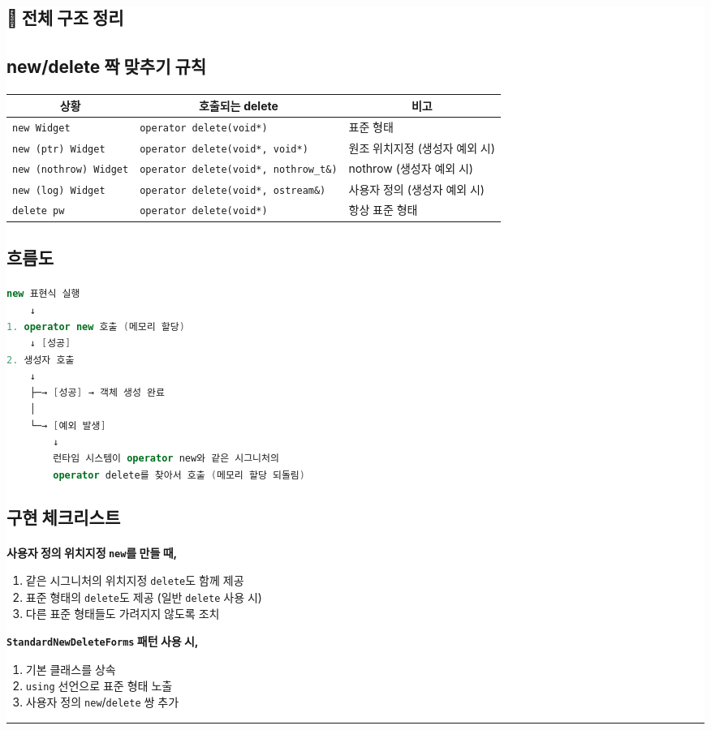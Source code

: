 
<aside>

# 📌 전체 구조 정리

</aside>

## new/delete 짝 맞추기 규칙

| **상황**               | **호출되는 delete**                  | **비고**                       |
| ---------------------- | ------------------------------------ | ------------------------------ |
| `new Widget`           | `operator delete(void*)`             | 표준 형태                      |
| `new (ptr) Widget`     | `operator delete(void*, void*)`      | 원조 위치지정 (생성자 예외 시) |
| `new (nothrow) Widget` | `operator delete(void*, nothrow_t&)` | nothrow (생성자 예외 시)       |
| `new (log) Widget`     | `operator delete(void*, ostream&)`   | 사용자 정의 (생성자 예외 시)   |
| `delete pw`            | `operator delete(void*)`             | 항상 표준 형태                 |

## 흐름도

```cpp
new 표현식 실행
    ↓
1. operator new 호출 (메모리 할당)
    ↓ [성공]
2. 생성자 호출
    ↓
    ├─→ [성공] → 객체 생성 완료
    │
    └─→ [예외 발생]
        ↓
        런타임 시스템이 operator new와 같은 시그니처의
        operator delete를 찾아서 호출 (메모리 할당 되돌림)
```

## 구현 체크리스트

**사용자 정의 위치지정 `new`를 만들 때,**

1. 같은 시그니처의 위치지정 `delete`도 함께 제공
2. 표준 형태의 `delete`도 제공 (일반 `delete` 사용 시)
3. 다른 표준 형태들도 가려지지 않도록 조치

**`StandardNewDeleteForms` 패턴 사용 시,**

1. 기본 클래스를 상속
2. `using` 선언으로 표준 형태 노출
3. 사용자 정의 `new`/`delete` 쌍 추가

---
